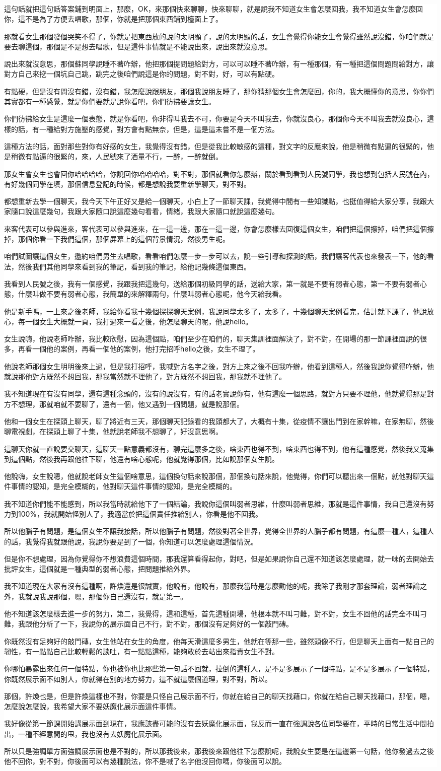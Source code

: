 這句話就把這句話答案鋪到明面上，那麼，OK，來那個快來聊聊，快來聊聊，就是說我不知道女生會怎麼回我，我不知道女生會怎麼回你，這不是為了方便去唱歌，那個，你就是把那個東西鋪到檯面上了。

那就看女生那個發個哭笑不得了，你就是把東西放的說的太明顯了，說的太明顯的話，女生會覺得你能女生會覺得雖然說沒錯，你咱們就是要去聊這個，那個是不是想去唱歌，但是這件事情就是不能說出來，說出來就沒意思。

說出來就沒意思，那個蘇同學說睡不著咋辦，他把那個提問題給對方，可以可以睡不著咋辦，有一種那個，有一種把這個問題問給對方，讓對方自己來挖一個坑自己跳，跳完之後咱們說這是你的問題，對不對，好，可以有點硬。

有點硬，但是沒有問沒有錯，沒有錯，我怎麼說跟朋友，那個我說朋友睡了，那你猜那個女生會怎麼回，你的，我大概懂你的意思，你你們其實都有一種感覺，就是你們要就是說你看吧，你們彷彿要讓女生。

你們彷彿給女生是這麼一個表態，就是你看吧，你非得叫我去不可，你要是今天不叫我去，你就沒良心，那個你今天不叫我去就沒良心，這樣的話，有一種給對方施壓的感覺，對方會有點無奈，但是，這是這未嘗不是一個方法。

這種方法的話，面對那些對你有好感的女生，我覺得沒有錯，但是從我比較敏感的這種，對文字的反應來說，他是稍微有點逼的很緊的，他是稍微有點逼的很緊的，來，人民號來了酒量不行，一醉，一醉就倒。

那女生會女生也會回你哈哈哈哈，你說回你哈哈哈哈，對不對，那個就看你怎麼辦，關於看到看到人民號同學，我也想到包括人民號在內，有好幾個同學在填，那個信息登記的時候，都是想說我要重新學聊天，對不對。

都想重新去學一個聊天，我今天下午正好又是給一個聊天，小白上了一節聊天課，我覺得中間有一些知識點，也挺值得給大家分享，我跟大家隨口說這麼幾句，我跟大家隨口說這麼幾句看看，情緒，我跟大家隨口就說這麼幾句。

來客代表可以參與進來，客代表可以參與進來，在一這一邊，那在一這一邊，你會怎麼樣去回復這個女生，咱們把這個擦掉，咱們把這個擦掉，那個你看一下我們這個，那個屏幕上的這個背景情況，然後男生呢。

咱們試圖讓這個女生，邀約咱們男生去唱歌，看看咱們怎麼一步一步可以去，說一些引導和探測的話，我們讓客代表也來發表一下，他的看法，然後我們其他同學來看到我的筆記，看到我的筆記，給他記幾條這個東西。

我看到人民號之後，我有一個感覺，我跟我把這幾句，送給那個初級同學的話，送給大家，第一就是不要有弱者心態，第一不要有弱者心態，什麼叫做不要有弱者心態，我簡單的來解釋兩句，什麼叫弱者心態呢，他今天給我看。

他是新手嗎，一上來之後老師，我給你看我十幾個探探聊天案例，我說同學太多了，太多了，十幾個聊天案例看完，估計就下課了，他說放心，每一個女生大概就一頁，我打過來一看之後，他怎麼聊天的呢，他說hello。

女生說嗨，他說老師咋辦，我比較欣慰，因為這個點，咱們至少在咱們的，聊天集訓裡面解決了，對不對，在開場的那一節課裡面說的很多，再看一個他的案例，再看一個他的案例，他打完招呼hello之後，女生不理了。

他說老師那個女生明明後來上過，但是我打招呼，我喊對方名字之後，對方上來之後不回我咋辦，他看到這種人，然後我說你覺得咋辦，他就說那他對方既然不想回我，那我當然就不理他了，對方既然不想回我，那我就不理他了。

我不知道現在有沒有同學，還有這種念頭的，沒有的說沒有，有的話老實說你有，他有這麼一個思路，就對方只要不理他，他就覺得那是對方不想理，那就咱就不要聊了，還有一個，他又遇到一個問題，就是說那個。

他和一個女生在探頭上聊天，聊了將近有三天，那個聊天記錄看的我頭都大了，大概有十集，從疫情不讓出門到在家幹嘛，在家無聊，然後聊電視劇，在探頭上聊了十集，他就說老師我不想聊了，好沒意思啊。

這聊天你就一直說要交聊天，這聊天一點意義都沒有，聊完這麼多之後，啥東西也得不到，啥東西也得不到，他有這種感覺，然後我又蒐集到這個點，然後我再跟他往下聊，他還有啥心態呢，他就覺得那個，比如說那個女生說。

他說嗨，女生說嗯，他就說老師女生這個啥意思，這個換句話來說那個，那個換句話來說，他覺得，你們可以聽出來一個點，就他對聊天這件事情的認知，是完全模糊的，他對聊天這件事情的認知，是完全模糊的。

我不知道你們能不能感到，所以我當時就給他下了一個結論，我說你這個叫弱者思維，什麼叫弱者思維，那就是這件事情，我自己還沒有努力到100%，我就開始怪別人了，我適當於把這個責任推給別人，你看是他不回我。

所以他腦子有問題，是這個女生不讓我接話，所以他腦子有問題，然後對著全世界，覺得全世界的人腦子都有問題，有這麼一種人，這種人的話，我覺得我就跟他說，我說你要是到了一個，你知道可以怎麼處理這個情況。

但是你不想處理，因為你覺得你不想浪費這個時間，那我還算看得起你，對吧，但是如果說你自己還不知道該怎麼處理，就一味的去開始去批評女生，這個就是一種典型的弱者心態，把問題推給外界。

我不知道現在大家有沒有這種啊，許煥還是很誠實，他說有，他說有，那麼我當時是怎麼勸他的呢，我除了我剛才那套理論，弱者理論之外，我就說我說那個，嗯，那個你自己還沒有，就是第一。

他不知道該怎麼樣去進一步的努力，第二，我覺得，這和這種，首先這種開場，他根本就不叫刁難，對不對，女生不回他的話完全不叫刁難，我跟他分析了一下，我說你的展示面自己不行，對不對，那個沒有足夠好的一個敲門磚。

你既然沒有足夠好的敲門磚，女生他站在女生的角度，他每天滑這麼多男生，他就在等那一些，雖然頭像不行，但是聊天上面有一點自己的韌性，有一點點自己比較輕鬆的談吐，有一點點這種，能夠敢於去站出來指責女生不對。

你哪怕暴露出來任何一個特點，你也被你也比那些第一句話不回就，拉倒的這種人，是不是多展示了一個特點，是不是多展示了一個特點，你既然展示面不如別人，你就得在別的地方努力，這不就這麼個道理，對不對，所以。

那個，許煥也是，但是許煥這樣也不對，你要是只怪自己展示面不行，你就在給自己的聊天找藉口，你就在給自己聊天找藉口，那個，嗯，怎麼說怎麼說，我希望大家不要妖魔化展示面這件事情。

我好像從第一節課開始講展示面到現在，我應該盡可能的沒有去妖魔化展示面，我反而一直在強調說各位同學要在，平時的日常生活中間拍出，一種不經意間的甩，我也沒有去妖魔化展示面。

所以只是強調單方面強調展示面也是不對的，所以那我後來，那我後來跟他往下怎麼說呢，我說女生要是在這邊第一句話，他你發過去之後他不回你，對不對，你後面可以有幾種說法，你不是喊了名字他沒回你嗎，你後面可以說。
